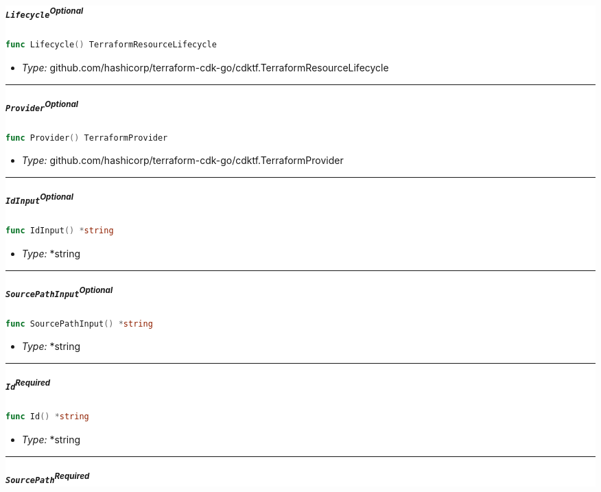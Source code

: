 ##### `Lifecycle`<sup>Optional</sup> <a name="Lifecycle" id="@cdktf/provider-tfe.dataTfeSlug.DataTfeSlug.property.lifecycle"></a>

```go
func Lifecycle() TerraformResourceLifecycle
```

- *Type:* github.com/hashicorp/terraform-cdk-go/cdktf.TerraformResourceLifecycle

---

##### `Provider`<sup>Optional</sup> <a name="Provider" id="@cdktf/provider-tfe.dataTfeSlug.DataTfeSlug.property.provider"></a>

```go
func Provider() TerraformProvider
```

- *Type:* github.com/hashicorp/terraform-cdk-go/cdktf.TerraformProvider

---

##### `IdInput`<sup>Optional</sup> <a name="IdInput" id="@cdktf/provider-tfe.dataTfeSlug.DataTfeSlug.property.idInput"></a>

```go
func IdInput() *string
```

- *Type:* *string

---

##### `SourcePathInput`<sup>Optional</sup> <a name="SourcePathInput" id="@cdktf/provider-tfe.dataTfeSlug.DataTfeSlug.property.sourcePathInput"></a>

```go
func SourcePathInput() *string
```

- *Type:* *string

---

##### `Id`<sup>Required</sup> <a name="Id" id="@cdktf/provider-tfe.dataTfeSlug.DataTfeSlug.property.id"></a>

```go
func Id() *string
```

- *Type:* *string

---

##### `SourcePath`<sup>Required</sup> <a name="SourcePath" id="@cdktf/provider-tfe.dataTfeSlug.DataTfeSlug.property.sourcePath"></a>
